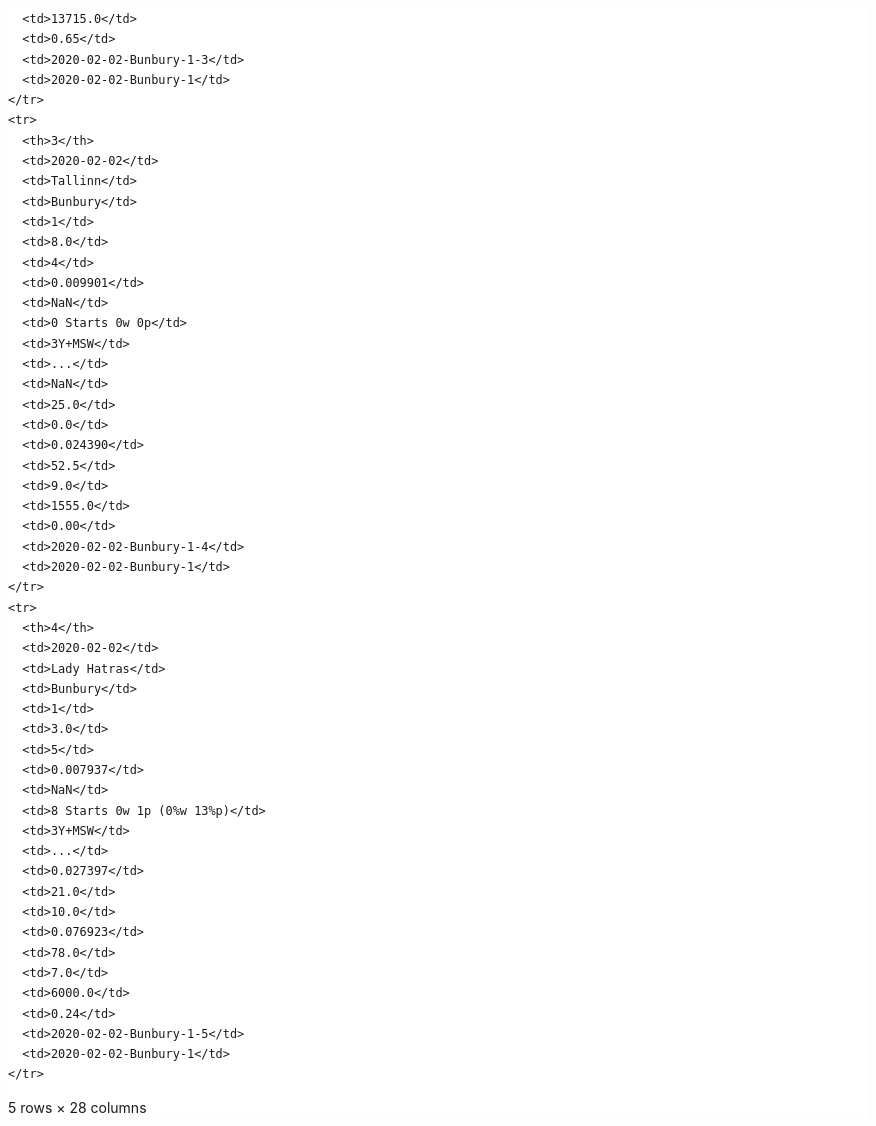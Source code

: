       <td>13715.0</td>
      <td>0.65</td>
      <td>2020-02-02-Bunbury-1-3</td>
      <td>2020-02-02-Bunbury-1</td>
    </tr>
    <tr>
      <th>3</th>
      <td>2020-02-02</td>
      <td>Tallinn</td>
      <td>Bunbury</td>
      <td>1</td>
      <td>8.0</td>
      <td>4</td>
      <td>0.009901</td>
      <td>NaN</td>
      <td>0 Starts 0w 0p</td>
      <td>3Y+MSW</td>
      <td>...</td>
      <td>NaN</td>
      <td>25.0</td>
      <td>0.0</td>
      <td>0.024390</td>
      <td>52.5</td>
      <td>9.0</td>
      <td>1555.0</td>
      <td>0.00</td>
      <td>2020-02-02-Bunbury-1-4</td>
      <td>2020-02-02-Bunbury-1</td>
    </tr>
    <tr>
      <th>4</th>
      <td>2020-02-02</td>
      <td>Lady Hatras</td>
      <td>Bunbury</td>
      <td>1</td>
      <td>3.0</td>
      <td>5</td>
      <td>0.007937</td>
      <td>NaN</td>
      <td>8 Starts 0w 1p (0%w 13%p)</td>
      <td>3Y+MSW</td>
      <td>...</td>
      <td>0.027397</td>
      <td>21.0</td>
      <td>10.0</td>
      <td>0.076923</td>
      <td>78.0</td>
      <td>7.0</td>
      <td>6000.0</td>
      <td>0.24</td>
      <td>2020-02-02-Bunbury-1-5</td>
      <td>2020-02-02-Bunbury-1</td>
    </tr>
  </tbody>
</table>
<p>5 rows × 28 columns</p>
</div>
